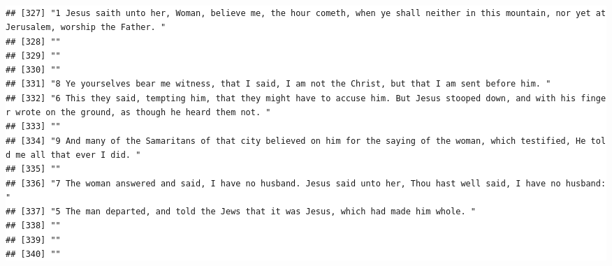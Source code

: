     ## [327] "1 Jesus saith unto her, Woman, believe me, the hour cometh, when ye shall neither in this mountain, nor yet at Jerusalem, worship the Father. "                                                                                                                                                                                                                                                                              
    ## [328] ""                                                                                                                                                                                                                                                                                                                                                                                                                            
    ## [329] ""                                                                                                                                                                                                                                                                                                                                                                                                                            
    ## [330] ""                                                                                                                                                                                                                                                                                                                                                                                                                            
    ## [331] "8 Ye yourselves bear me witness, that I said, I am not the Christ, but that I am sent before him. "                                                                                                                                                                                                                                                                                                                          
    ## [332] "6 This they said, tempting him, that they might have to accuse him. But Jesus stooped down, and with his finger wrote on the ground, as though he heard them not. "                                                                                                                                                                                                                                                          
    ## [333] ""                                                                                                                                                                                                                                                                                                                                                                                                                            
    ## [334] "9 And many of the Samaritans of that city believed on him for the saying of the woman, which testified, He told me all that ever I did. "                                                                                                                                                                                                                                                                                    
    ## [335] ""                                                                                                                                                                                                                                                                                                                                                                                                                            
    ## [336] "7 The woman answered and said, I have no husband. Jesus said unto her, Thou hast well said, I have no husband: "                                                                                                                                                                                                                                                                                                             
    ## [337] "5 The man departed, and told the Jews that it was Jesus, which had made him whole. "                                                                                                                                                                                                                                                                                                                                         
    ## [338] ""                                                                                                                                                                                                                                                                                                                                                                                                                            
    ## [339] ""                                                                                                                                                                                                                                                                                                                                                                                                                            
    ## [340] ""                                                                                                                                                                                                                                                                                                                                                                                                                            